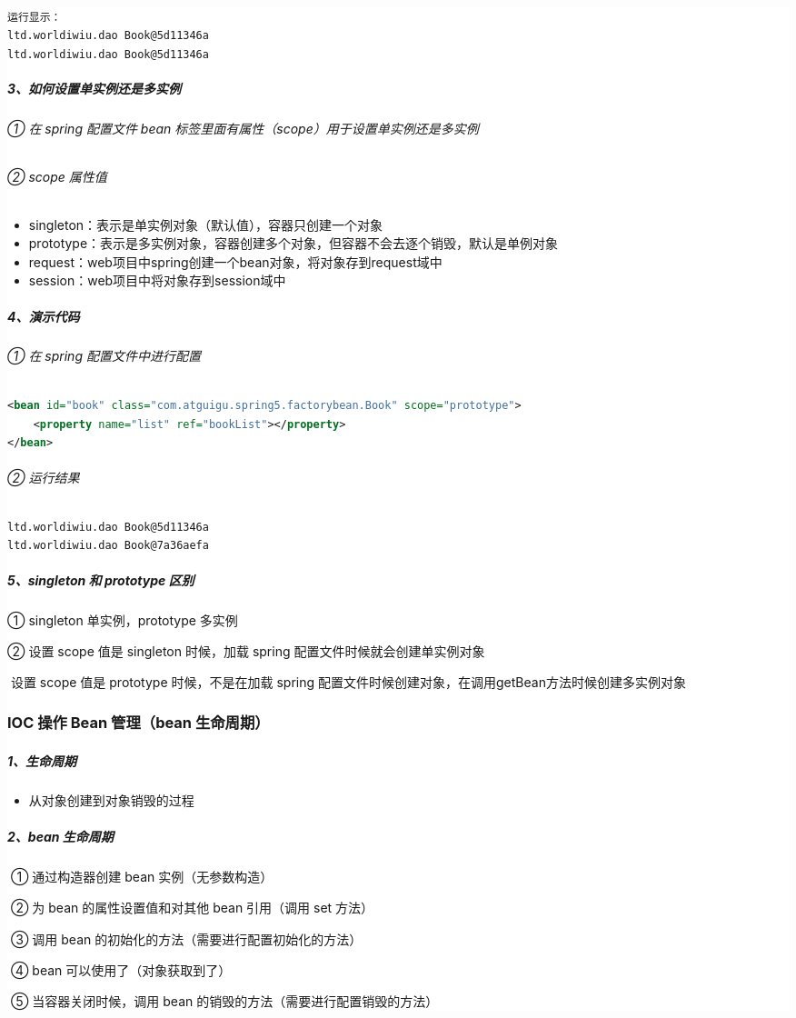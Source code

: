 ```
运行显示：
ltd.worldiwiu.dao Book@5d11346a
ltd.worldiwiu.dao Book@5d11346a
```

##### 3、如何设置单实例还是多实例

###### ①  在 spring 配置文件 bean 标签里面有属性（scope）用于设置单实例还是多实例

###### ②  scope 属性值

- singleton：表示是单实例对象（默认值），容器只创建一个对象
- prototype：表示是多实例对象，容器创建多个对象，但容器不会去逐个销毁，默认是单例对象
- request：web项目中spring创建一个bean对象，将对象存到request域中
- session：web项目中将对象存到session域中

##### 4、演示代码

###### 	①  在 spring 配置文件中进行配置

```xml
<bean id="book" class="com.atguigu.spring5.factorybean.Book" scope="prototype">
    <property name="list" ref="bookList"></property>
</bean>
```

###### 	②  运行结果

```
ltd.worldiwiu.dao Book@5d11346a
ltd.worldiwiu.dao Book@7a36aefa
```

##### 5、singleton 和 prototype 区别

①  singleton 单实例，prototype 多实例

②  设置 scope 值是 singleton 时候，加载 spring 配置文件时候就会创建单实例对象

​      设置 scope 值是 prototype 时候，不是在加载 spring 配置文件时候创建对象，在调用getBean方法时候创建多实例对象

### IOC 操作 Bean 管理（bean 生命周期）

##### 1、生命周期

- 从对象创建到对象销毁的过程

##### 2、bean 生命周期

​	①  通过构造器创建 bean 实例（无参数构造）

​	②  为 bean 的属性设置值和对其他 bean 引用（调用 set 方法）

​	③  调用 bean 的初始化的方法（需要进行配置初始化的方法）

​	④  bean 可以使用了（对象获取到了）

​	⑤  当容器关闭时候，调用 bean 的销毁的方法（需要进行配置销毁的方法）
